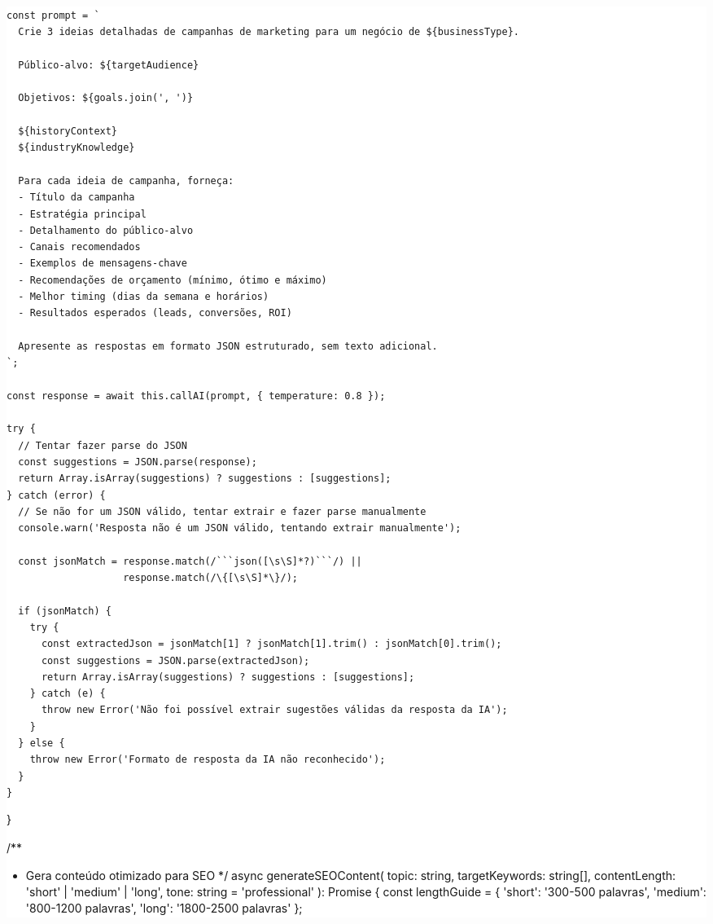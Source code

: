     const prompt = `
      Crie 3 ideias detalhadas de campanhas de marketing para um negócio de ${businessType}.
      
      Público-alvo: ${targetAudience}
      
      Objetivos: ${goals.join(', ')}
      
      ${historyContext}
      ${industryKnowledge}
      
      Para cada ideia de campanha, forneça:
      - Título da campanha
      - Estratégia principal
      - Detalhamento do público-alvo
      - Canais recomendados
      - Exemplos de mensagens-chave
      - Recomendações de orçamento (mínimo, ótimo e máximo)
      - Melhor timing (dias da semana e horários)
      - Resultados esperados (leads, conversões, ROI)
      
      Apresente as respostas em formato JSON estruturado, sem texto adicional.
    `;
    
    const response = await this.callAI(prompt, { temperature: 0.8 });
    
    try {
      // Tentar fazer parse do JSON
      const suggestions = JSON.parse(response);
      return Array.isArray(suggestions) ? suggestions : [suggestions];
    } catch (error) {
      // Se não for um JSON válido, tentar extrair e fazer parse manualmente
      console.warn('Resposta não é um JSON válido, tentando extrair manualmente');
      
      const jsonMatch = response.match(/```json([\s\S]*?)```/) || 
                        response.match(/\{[\s\S]*\}/);
                        
      if (jsonMatch) {
        try {
          const extractedJson = jsonMatch[1] ? jsonMatch[1].trim() : jsonMatch[0].trim();
          const suggestions = JSON.parse(extractedJson);
          return Array.isArray(suggestions) ? suggestions : [suggestions];
        } catch (e) {
          throw new Error('Não foi possível extrair sugestões válidas da resposta da IA');
        }
      } else {
        throw new Error('Formato de resposta da IA não reconhecido');
      }
    }
  }
  
  /**
   * Gera conteúdo otimizado para SEO
   */
  async generateSEOContent(
    topic: string, 
    targetKeywords: string[],
    contentLength: 'short' | 'medium' | 'long',
    tone: string = 'professional'
  ): Promise<AIContentGeneration> {
    const lengthGuide = {
      'short': '300-500 palavras',
      'medium': '800-1200 palavras',
      'long': '1800-2500 palavras'
    };
    